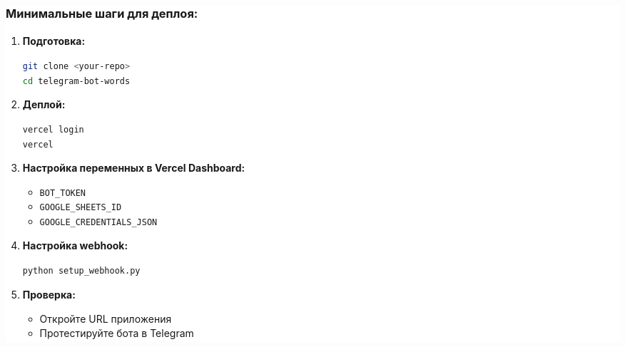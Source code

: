 ### Минимальные шаги для деплоя:

1. **Подготовка:**
   ```bash
   git clone <your-repo>
   cd telegram-bot-words
   ```

2. **Деплой:**
   ```bash
   vercel login
   vercel
   ```

3. **Настройка переменных в Vercel Dashboard:**
   - `BOT_TOKEN`
   - `GOOGLE_SHEETS_ID`
   - `GOOGLE_CREDENTIALS_JSON`

4. **Настройка webhook:**
   ```bash
   python setup_webhook.py
   ```

5. **Проверка:**
   - Откройте URL приложения
   - Протестируйте бота в Telegram
